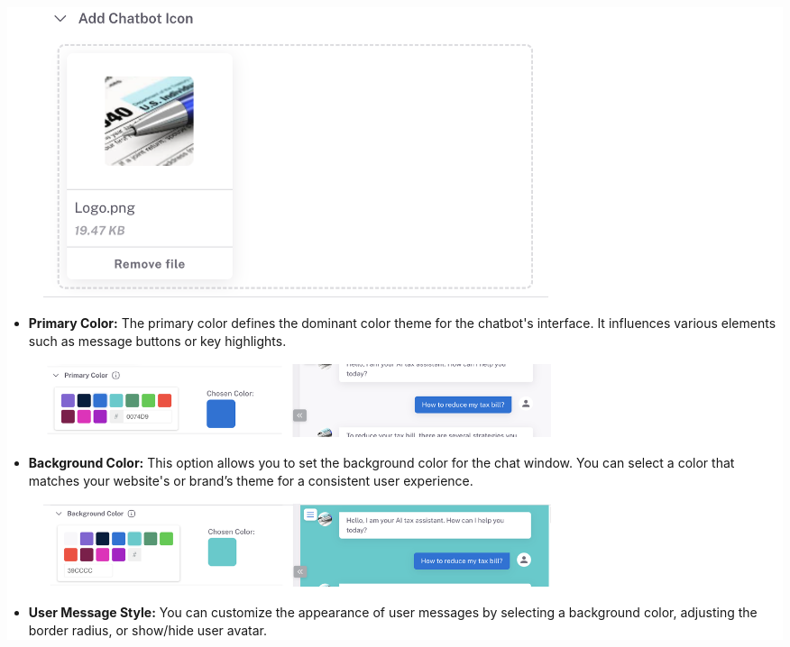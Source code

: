 <figure><img src="../.gitbook/assets/Screenshot 2024-10-17 at 1.33.29 AM.png" alt="" width="563"><figcaption></figcaption></figure>

* **Primary Color:** The primary color defines the dominant color theme for the chatbot's interface. It influences various elements such as message buttons or key highlights.

<figure><img src="../.gitbook/assets/Screenshot 2024-10-17 at 1.34.16 AM.png" alt="" width="563"><figcaption></figcaption></figure>

* **Background Color:** This option allows you to set the background color for the chat window. You can select a color that matches your website's or brand’s theme for a consistent user experience.

<figure><img src="../.gitbook/assets/Screenshot 2024-10-17 at 1.34.43 AM.png" alt="" width="563"><figcaption></figcaption></figure>

*   **User Message Style:** You can customize the appearance of user messages by selecting a background color, adjusting the border radius, or show/hide user avatar.
